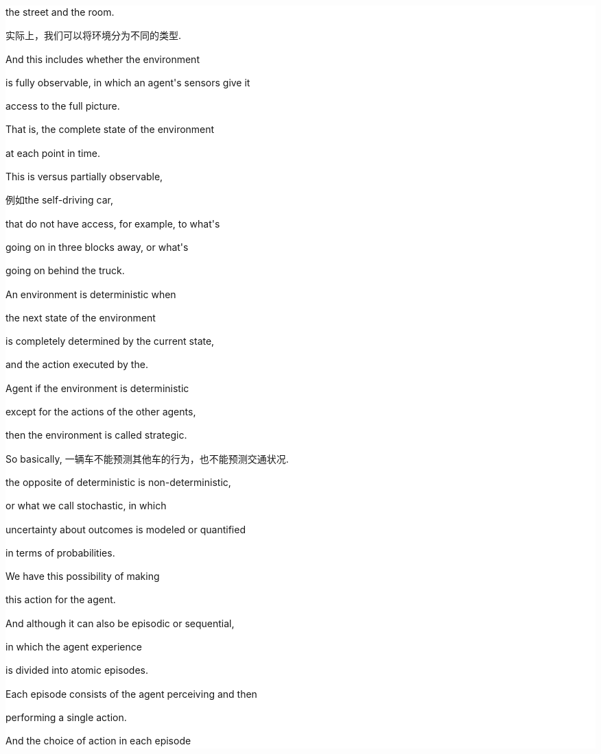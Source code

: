    the street and the room.

   实际上，我们可以将环境分为不同的类型.

   And this includes whether the environment

   is fully observable, in which an agent's sensors give it

   access to the full picture.

   That is, the complete state of the environment

   at each point in time.

   This is versus partially observable,

   例如the self-driving car,

   that do not have access, for example, to what's

   going on in three blocks away, or what's

   going on behind the truck.

   An environment is deterministic when

   the next state of the environment

   is completely determined by the current state,

   and the action executed by the.

   Agent if the environment is deterministic

   except for the actions of the other agents,

   then the environment is called strategic.

   So basically, 一辆车不能预测其他车的行为，也不能预测交通状况.

   

   the opposite of deterministic is non-deterministic,

   or what we call stochastic, in which

   uncertainty about outcomes is modeled or quantified

   in terms of probabilities.

   We have this possibility of making

   this action for the agent.

   And although it can also be episodic or sequential,

   in which the agent experience

   is divided into atomic episodes.

   Each episode consists of the agent perceiving and then

   performing a single action.

   And the choice of action in each episode

